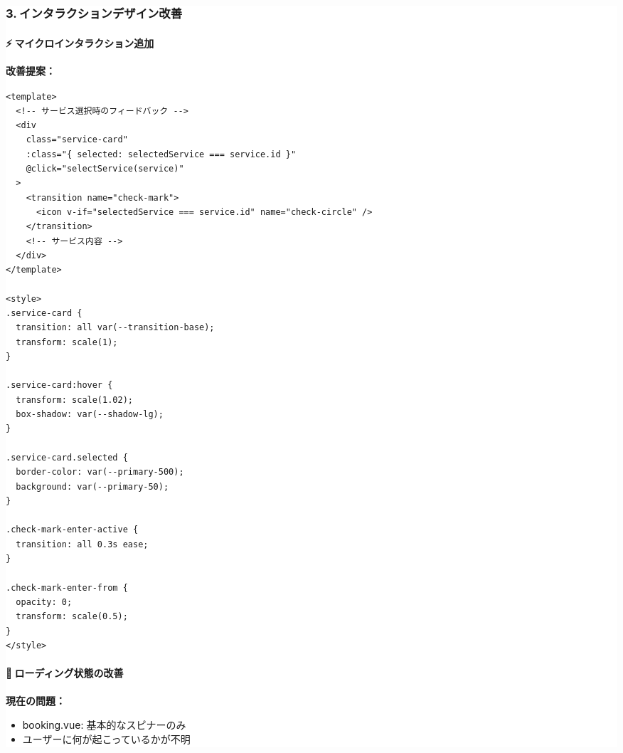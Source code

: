 ### 3. インタラクションデザイン改善

#### ⚡ マイクロインタラクション追加
**改善提案：**
```vue
<template>
  <!-- サービス選択時のフィードバック -->
  <div 
    class="service-card"
    :class="{ selected: selectedService === service.id }"
    @click="selectService(service)"
  >
    <transition name="check-mark">
      <icon v-if="selectedService === service.id" name="check-circle" />
    </transition>
    <!-- サービス内容 -->
  </div>
</template>

<style>
.service-card {
  transition: all var(--transition-base);
  transform: scale(1);
}

.service-card:hover {
  transform: scale(1.02);
  box-shadow: var(--shadow-lg);
}

.service-card.selected {
  border-color: var(--primary-500);
  background: var(--primary-50);
}

.check-mark-enter-active {
  transition: all 0.3s ease;
}

.check-mark-enter-from {
  opacity: 0;
  transform: scale(0.5);
}
</style>
```

#### 🔄 ローディング状態の改善
**現在の問題：**
- booking.vue: 基本的なスピナーのみ
- ユーザーに何が起こっているかが不明
